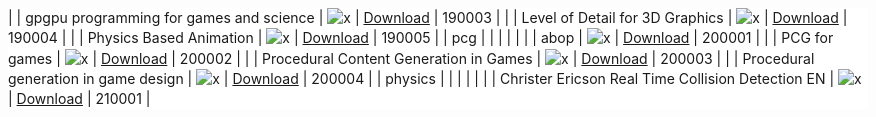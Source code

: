 |                       | gpgpu programming for games and science                                                                                                        | ![x](https://workbooko1.oss-cn-hangzhou.aliyuncs.com/graphic_book/images/others/gpgpu-programming-for-games-and-science.png?x-oss-process=image/resize,w_300/watermark,text_cWluZ3podQ==,color_FFFFFF,size_24)                                                                                                             | [Download](https://www.github.com/zwluoqi/graphic_books/blob/master/190003.md) | 190003 |
|                       | Level of Detail for 3D Graphics                                                                                                                | ![x](https://workbooko1.oss-cn-hangzhou.aliyuncs.com/graphic_book/images/others/Level-of-Detail-for-3D-Graphics-.png?x-oss-process=image/resize,w_300/watermark,text_cWluZ3podQ==,color_FFFFFF,size_24)                                                                                                                    | [Download](https://www.github.com/zwluoqi/graphic_books/blob/master/190004.md) | 190004 |
|                       | Physics Based Animation                                                                                                                        | ![x](https://workbooko1.oss-cn-hangzhou.aliyuncs.com/graphic_book/images/others/Physics-Based-Animation.png?x-oss-process=image/resize,w_300/watermark,text_cWluZ3podQ==,color_FFFFFF,size_24)                                                                                                                             | [Download](https://www.github.com/zwluoqi/graphic_books/blob/master/190005.md) | 190005 |
| pcg                   |                                                                                                                                                |                                                                                                                                                                                                                                                                                                                            |                                                                                |        |
|                       | abop                                                                                                                                           | ![x](https://workbooko1.oss-cn-hangzhou.aliyuncs.com/graphic_book/images/pcg/abop.png?x-oss-process=image/resize,w_300/watermark,text_cWluZ3podQ==,color_FFFFFF,size_24)                                                                                                                                                   | [Download](https://www.github.com/zwluoqi/graphic_books/blob/master/200001.md) | 200001 |
|                       | PCG for games                                                                                                                                  | ![x](https://workbooko1.oss-cn-hangzhou.aliyuncs.com/graphic_book/images/pcg/PCG-for-games.png?x-oss-process=image/resize,w_300/watermark,text_cWluZ3podQ==,color_FFFFFF,size_24)                                                                                                                                          | [Download](https://www.github.com/zwluoqi/graphic_books/blob/master/200002.md) | 200002 |
|                       | Procedural Content Generation in Games                                                                                                         | ![x](https://workbooko1.oss-cn-hangzhou.aliyuncs.com/graphic_book/images/pcg/Procedural-Content-Generation-in-Games-.png?x-oss-process=image/resize,w_300/watermark,text_cWluZ3podQ==,color_FFFFFF,size_24)                                                                                                                | [Download](https://www.github.com/zwluoqi/graphic_books/blob/master/200003.md) | 200003 |
|                       | Procedural generation in game design                                                                                                           | ![x](https://workbooko1.oss-cn-hangzhou.aliyuncs.com/graphic_book/images/pcg/Procedural-generation-in-game-design-.png?x-oss-process=image/resize,w_300/watermark,text_cWluZ3podQ==,color_FFFFFF,size_24)                                                                                                                  | [Download](https://www.github.com/zwluoqi/graphic_books/blob/master/200004.md) | 200004 |
| physics               |                                                                                                                                                |                                                                                                                                                                                                                                                                                                                            |                                                                                |        |
|                       | Christer Ericson Real Time Collision Detection EN                                                                                              | ![x](https://workbooko1.oss-cn-hangzhou.aliyuncs.com/graphic_book/images/physics/Christer_Ericson-Real-Time_Collision_Detection-EN.png?x-oss-process=image/resize,w_300/watermark,text_cWluZ3podQ==,color_FFFFFF,size_24)                                                                                                  | [Download](https://www.github.com/zwluoqi/graphic_books/blob/master/210001.md) | 210001 |
